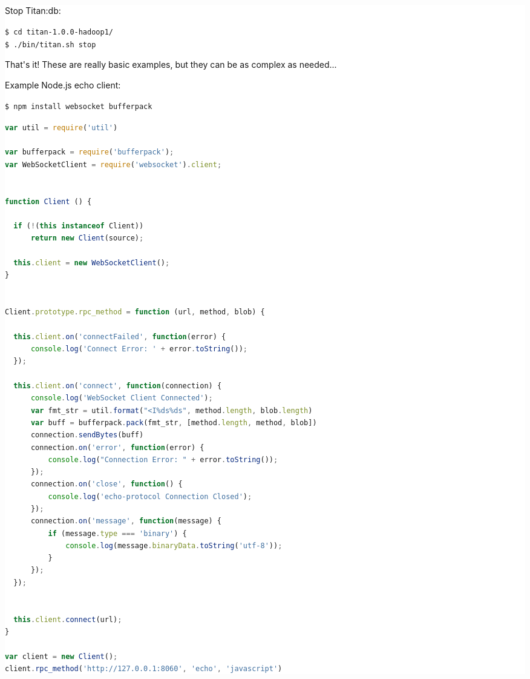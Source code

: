 Stop Titan:db:

```
$ cd titan-1.0.0-hadoop1/
$ ./bin/titan.sh stop
```

That's it! These are really basic examples, but they can be as complex as needed...

Example Node.js echo client:

```
$ npm install websocket bufferpack
```

```javascript
var util = require('util')

var bufferpack = require('bufferpack');
var WebSocketClient = require('websocket').client;


function Client () {

  if (!(this instanceof Client))
      return new Client(source);

  this.client = new WebSocketClient();
}


Client.prototype.rpc_method = function (url, method, blob) {

  this.client.on('connectFailed', function(error) {
      console.log('Connect Error: ' + error.toString());
  });

  this.client.on('connect', function(connection) {
      console.log('WebSocket Client Connected');
      var fmt_str = util.format("<I%ds%ds", method.length, blob.length)
      var buff = bufferpack.pack(fmt_str, [method.length, method, blob])
      connection.sendBytes(buff)
      connection.on('error', function(error) {
          console.log("Connection Error: " + error.toString());
      });
      connection.on('close', function() {
          console.log('echo-protocol Connection Closed');
      });
      connection.on('message', function(message) {
          if (message.type === 'binary') {
              console.log(message.binaryData.toString('utf-8'));
          }
      });
  });


  this.client.connect(url);
}

var client = new Client();
client.rpc_method('http://127.0.0.1:8060', 'echo', 'javascript')
```

